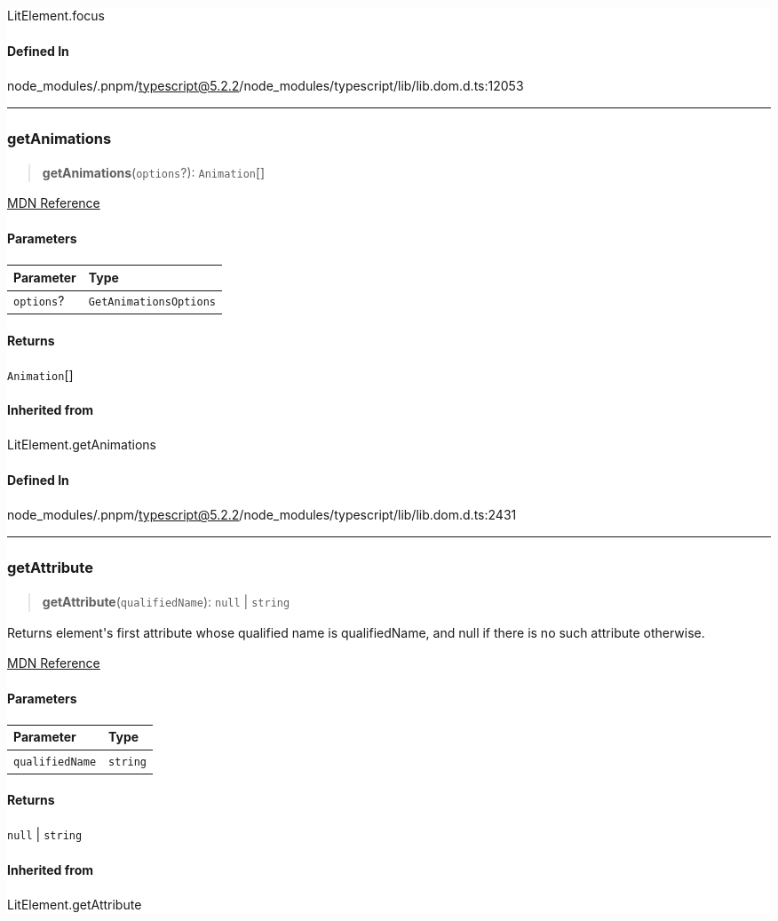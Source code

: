 LitElement.focus

#### Defined In

node\_modules/.pnpm/typescript@5.2.2/node\_modules/typescript/lib/lib.dom.d.ts:12053

***

### getAnimations

> **getAnimations**(`options`?): `Animation`[]

[MDN Reference](https://developer.mozilla.org/docs/Web/API/Element/getAnimations)

#### Parameters

| Parameter | Type |
| :------ | :------ |
| `options`? | `GetAnimationsOptions` |

#### Returns

`Animation`[]

#### Inherited from

LitElement.getAnimations

#### Defined In

node\_modules/.pnpm/typescript@5.2.2/node\_modules/typescript/lib/lib.dom.d.ts:2431

***

### getAttribute

> **getAttribute**(`qualifiedName`): `null` \| `string`

Returns element's first attribute whose qualified name is qualifiedName, and null if there is no such attribute otherwise.

[MDN Reference](https://developer.mozilla.org/docs/Web/API/Element/getAttribute)

#### Parameters

| Parameter | Type |
| :------ | :------ |
| `qualifiedName` | `string` |

#### Returns

`null` \| `string`

#### Inherited from

LitElement.getAttribute
